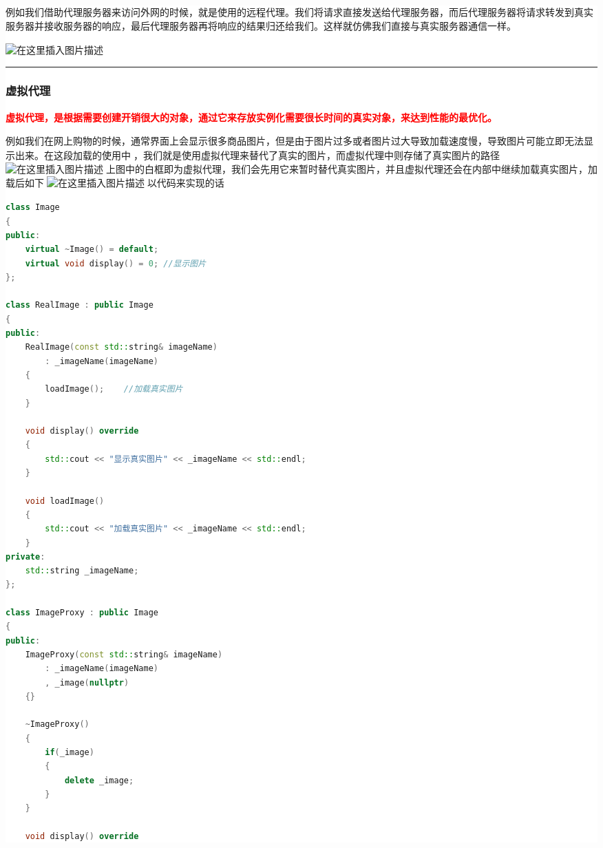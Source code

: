 例如我们借助代理服务器来访问外网的时候，就是使用的远程代理。我们将请求直接发送给代理服务器，而后代理服务器将请求转发到真实服务器并接收服务器的响应，最后代理服务器再将响应的结果归还给我们。这样就仿佛我们直接与真实服务器通信一样。

![在这里插入图片描述](https://img-blog.csdnimg.cn/20201103160613815.png?x-oss-process=image/watermark,type_ZmFuZ3poZW5naGVpdGk,shadow_10,text_aHR0cHM6Ly9ibG9nLmNzZG4ubmV0L3FxXzM1NDIzMTU0,size_16,color_FFFFFF,t_70#pic_center)

-------
### 虚拟代理
<font color=red>**虚拟代理，是根据需要创建开销很大的对象，通过它来存放实例化需要很长时间的真实对象，来达到性能的最优化。** </font>

例如我们在网上购物的时候，通常界面上会显示很多商品图片，但是由于图片过多或者图片过大导致加载速度慢，导致图片可能立即无法显示出来。在这段加载的使用中 ，我们就是使用虚拟代理来替代了真实的图片，而虚拟代理中则存储了真实图片的路径
![在这里插入图片描述](https://img-blog.csdnimg.cn/20201103155227115.png?x-oss-process=image/watermark,type_ZmFuZ3poZW5naGVpdGk,shadow_10,text_aHR0cHM6Ly9ibG9nLmNzZG4ubmV0L3FxXzM1NDIzMTU0,size_16,color_FFFFFF,t_70#pic_center)
上图中的白框即为虚拟代理，我们会先用它来暂时替代真实图片，并且虚拟代理还会在内部中继续加载真实图片，加载后如下
![在这里插入图片描述](https://img-blog.csdnimg.cn/20201103155703211.png?x-oss-process=image/watermark,type_ZmFuZ3poZW5naGVpdGk,shadow_10,text_aHR0cHM6Ly9ibG9nLmNzZG4ubmV0L3FxXzM1NDIzMTU0,size_16,color_FFFFFF,t_70#pic_center)
以代码来实现的话

```cpp
class Image
{
public:
    virtual ~Image() = default;
    virtual void display() = 0; //显示图片
};

class RealImage : public Image
{
public:
    RealImage(const std::string& imageName)
        : _imageName(imageName)
    {
        loadImage();    //加载真实图片
    }

    void display() override
    {
        std::cout << "显示真实图片" << _imageName << std::endl;
    }

    void loadImage()
    {
        std::cout << "加载真实图片" << _imageName << std::endl;
    }
private:
    std::string _imageName;
};

class ImageProxy : public Image
{
public:
    ImageProxy(const std::string& imageName)
        : _imageName(imageName)
        , _image(nullptr)
    {}

    ~ImageProxy()
    {
        if(_image)
        {
            delete _image;
        }
    }
    
    void display() override
```
